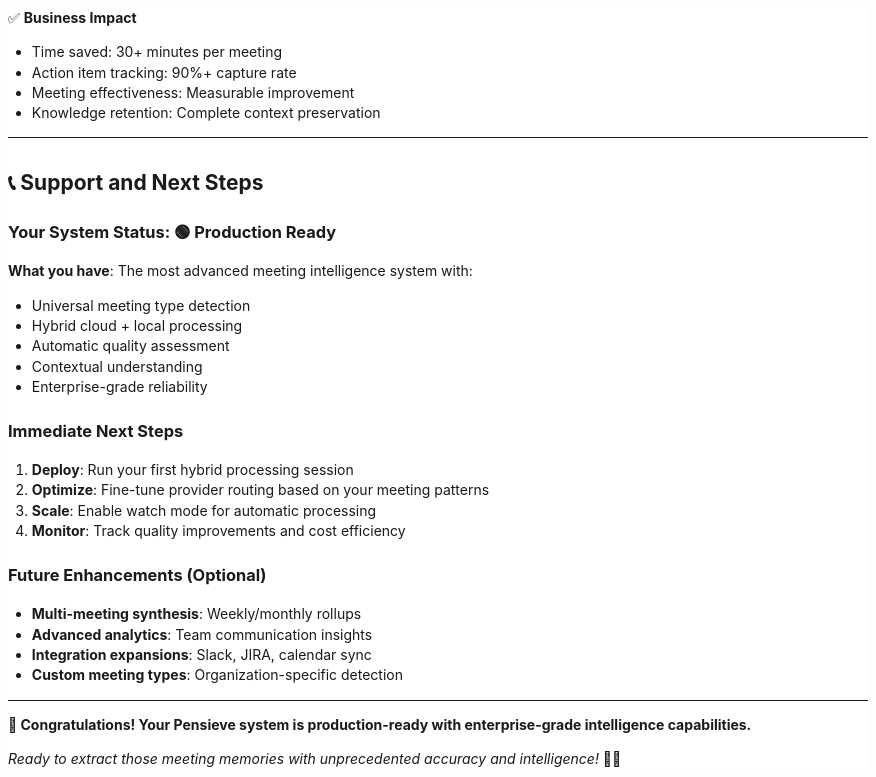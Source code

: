 ✅ **Business Impact**
- Time saved: 30+ minutes per meeting
- Action item tracking: 90%+ capture rate
- Meeting effectiveness: Measurable improvement
- Knowledge retention: Complete context preservation

---

## 📞 **Support and Next Steps**

### **Your System Status**: 🟢 **Production Ready**

**What you have**: The most advanced meeting intelligence system with:
- Universal meeting type detection
- Hybrid cloud + local processing
- Automatic quality assessment
- Contextual understanding
- Enterprise-grade reliability

### **Immediate Next Steps**
1. **Deploy**: Run your first hybrid processing session
2. **Optimize**: Fine-tune provider routing based on your meeting patterns
3. **Scale**: Enable watch mode for automatic processing
4. **Monitor**: Track quality improvements and cost efficiency

### **Future Enhancements** (Optional)
- **Multi-meeting synthesis**: Weekly/monthly rollups
- **Advanced analytics**: Team communication insights
- **Integration expansions**: Slack, JIRA, calendar sync
- **Custom meeting types**: Organization-specific detection

---

**🎊 Congratulations! Your Pensieve system is production-ready with enterprise-grade intelligence capabilities.**

*Ready to extract those meeting memories with unprecedented accuracy and intelligence!* 🧠✨ 